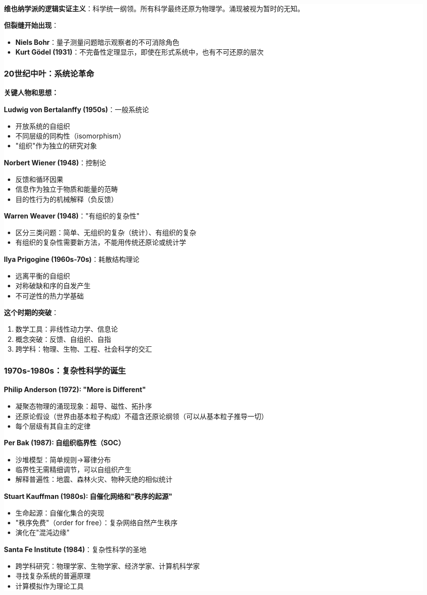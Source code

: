 **维也纳学派的逻辑实证主义**：科学统一纲领。所有科学最终还原为物理学。涌现被视为暂时的无知。

**但裂缝开始出现**：
- **Niels Bohr**：量子测量问题暗示观察者的不可消除角色
- **Kurt Gödel (1931)**：不完备性定理显示，即使在形式系统中，也有不可还原的层次

### 20世纪中叶：系统论革命

**关键人物和思想：**

**Ludwig von Bertalanffy (1950s)**：一般系统论
- 开放系统的自组织
- 不同层级的同构性（isomorphism）
- "组织"作为独立的研究对象

**Norbert Wiener (1948)**：控制论
- 反馈和循环因果
- 信息作为独立于物质和能量的范畴
- 目的性行为的机械解释（负反馈）

**Warren Weaver (1948)**："有组织的复杂性"
- 区分三类问题：简单、无组织的复杂（统计）、有组织的复杂
- 有组织的复杂性需要新方法，不能用传统还原论或统计学

**Ilya Prigogine (1960s-70s)**：耗散结构理论
- 远离平衡的自组织
- 对称破缺和序的自发产生
- 不可逆性的热力学基础

**这个时期的突破**：
1. 数学工具：非线性动力学、信息论
2. 概念突破：反馈、自组织、自指
3. 跨学科：物理、生物、工程、社会科学的交汇

### 1970s-1980s：复杂性科学的诞生

**Philip Anderson (1972): "More is Different"**
- 凝聚态物理的涌现现象：超导、磁性、拓扑序
- 还原论假设（世界由基本粒子构成）不蕴含还原论纲领（可以从基本粒子推导一切）
- 每个层级有其自主的定律

**Per Bak (1987): 自组织临界性（SOC）**
- 沙堆模型：简单规则→幂律分布
- 临界性无需精细调节，可以自组织产生
- 解释普遍性：地震、森林火灾、物种灭绝的相似统计

**Stuart Kauffman (1980s): 自催化网络和"秩序的起源"**
- 生命起源：自催化集合的突现
- "秩序免费"（order for free）：复杂网络自然产生秩序
- 演化在"混沌边缘"

**Santa Fe Institute (1984)**：复杂性科学的圣地
- 跨学科研究：物理学家、生物学家、经济学家、计算机科学家
- 寻找复杂系统的普遍原理
- 计算模拟作为理论工具
